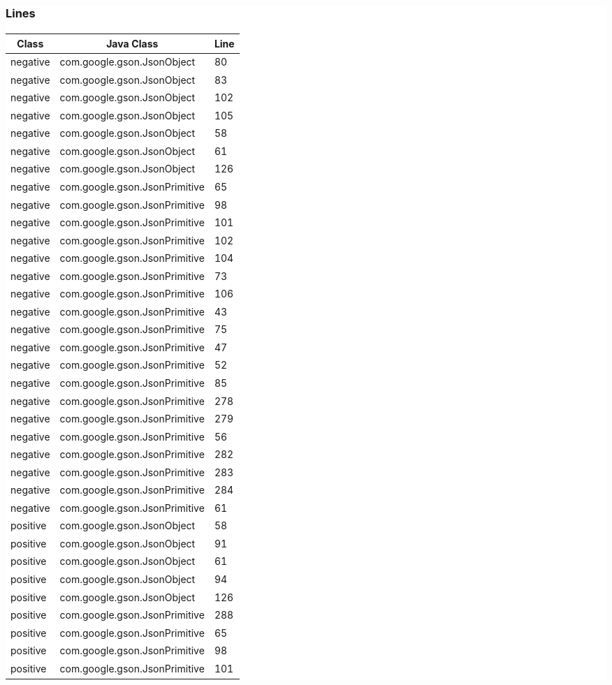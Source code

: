 ### Lines
| Class | Java Class | Line |
| --- | --- | --- |
| negative | com.google.gson.JsonObject | 80 |
| negative | com.google.gson.JsonObject | 83 |
| negative | com.google.gson.JsonObject | 102 |
| negative | com.google.gson.JsonObject | 105 |
| negative | com.google.gson.JsonObject | 58 |
| negative | com.google.gson.JsonObject | 61 |
| negative | com.google.gson.JsonObject | 126 |
| negative | com.google.gson.JsonPrimitive | 65 |
| negative | com.google.gson.JsonPrimitive | 98 |
| negative | com.google.gson.JsonPrimitive | 101 |
| negative | com.google.gson.JsonPrimitive | 102 |
| negative | com.google.gson.JsonPrimitive | 104 |
| negative | com.google.gson.JsonPrimitive | 73 |
| negative | com.google.gson.JsonPrimitive | 106 |
| negative | com.google.gson.JsonPrimitive | 43 |
| negative | com.google.gson.JsonPrimitive | 75 |
| negative | com.google.gson.JsonPrimitive | 47 |
| negative | com.google.gson.JsonPrimitive | 52 |
| negative | com.google.gson.JsonPrimitive | 85 |
| negative | com.google.gson.JsonPrimitive | 278 |
| negative | com.google.gson.JsonPrimitive | 279 |
| negative | com.google.gson.JsonPrimitive | 56 |
| negative | com.google.gson.JsonPrimitive | 282 |
| negative | com.google.gson.JsonPrimitive | 283 |
| negative | com.google.gson.JsonPrimitive | 284 |
| negative | com.google.gson.JsonPrimitive | 61 |
| positive | com.google.gson.JsonObject | 58 |
| positive | com.google.gson.JsonObject | 91 |
| positive | com.google.gson.JsonObject | 61 |
| positive | com.google.gson.JsonObject | 94 |
| positive | com.google.gson.JsonObject | 126 |
| positive | com.google.gson.JsonPrimitive | 288 |
| positive | com.google.gson.JsonPrimitive | 65 |
| positive | com.google.gson.JsonPrimitive | 98 |
| positive | com.google.gson.JsonPrimitive | 101 |
